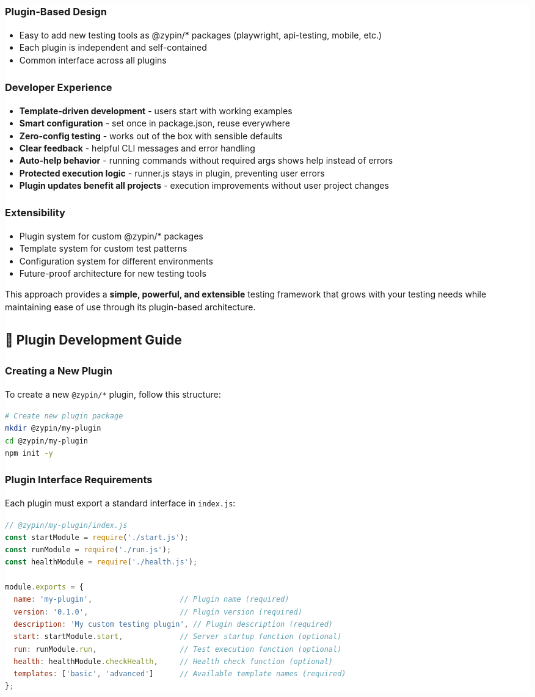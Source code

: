 ### Plugin-Based Design  
- Easy to add new testing tools as @zypin/* packages (playwright, api-testing, mobile, etc.)
- Each plugin is independent and self-contained
- Common interface across all plugins

### Developer Experience
- **Template-driven development** - users start with working examples
- **Smart configuration** - set once in package.json, reuse everywhere
- **Zero-config testing** - works out of the box with sensible defaults
- **Clear feedback** - helpful CLI messages and error handling
- **Auto-help behavior** - running commands without required args shows help instead of errors
- **Protected execution logic** - runner.js stays in plugin, preventing user errors
- **Plugin updates benefit all projects** - execution improvements without user project changes

### Extensibility
- Plugin system for custom @zypin/* packages
- Template system for custom test patterns
- Configuration system for different environments
- Future-proof architecture for new testing tools

This approach provides a **simple, powerful, and extensible** testing framework that grows with your testing needs while maintaining ease of use through its plugin-based architecture.

## 🔌 Plugin Development Guide

### Creating a New Plugin

To create a new `@zypin/*` plugin, follow this structure:

```bash
# Create new plugin package
mkdir @zypin/my-plugin
cd @zypin/my-plugin
npm init -y
```

### Plugin Interface Requirements

Each plugin must export a standard interface in `index.js`:

```javascript
// @zypin/my-plugin/index.js
const startModule = require('./start.js');
const runModule = require('./run.js');
const healthModule = require('./health.js');

module.exports = {
  name: 'my-plugin',                    // Plugin name (required)
  version: '0.1.0',                     // Plugin version (required)
  description: 'My custom testing plugin', // Plugin description (required)
  start: startModule.start,             // Server startup function (optional)
  run: runModule.run,                   // Test execution function (optional)
  health: healthModule.checkHealth,     // Health check function (optional)
  templates: ['basic', 'advanced']      // Available template names (required)
};
```
